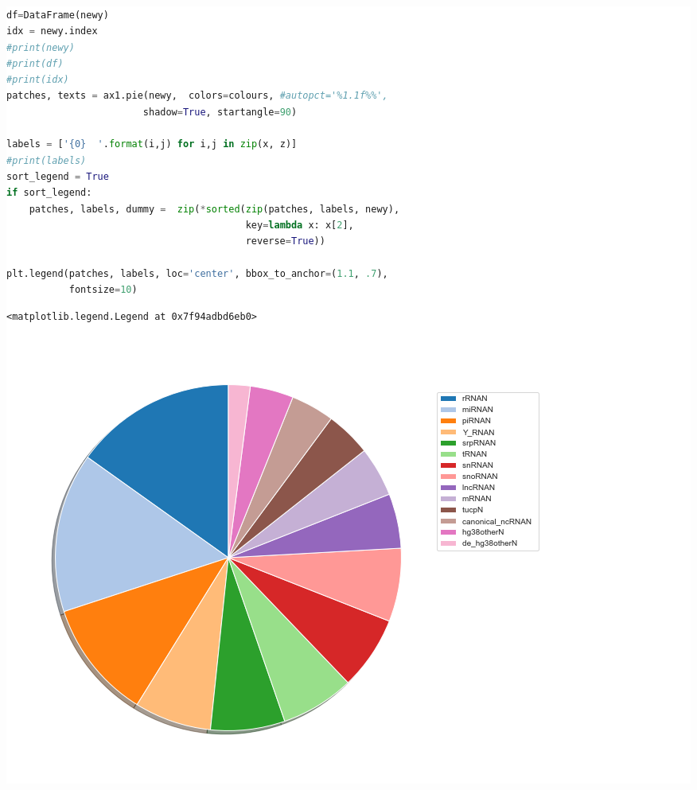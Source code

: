 ```python
df=DataFrame(newy)
idx = newy.index
#print(newy)
#print(df)
#print(idx)
patches, texts = ax1.pie(newy,  colors=colours, #autopct='%1.1f%%',
                        shadow=True, startangle=90)

labels = ['{0}  '.format(i,j) for i,j in zip(x, z)]
#print(labels)
sort_legend = True
if sort_legend:
    patches, labels, dummy =  zip(*sorted(zip(patches, labels, newy),
                                          key=lambda x: x[2],
                                          reverse=True))

plt.legend(patches, labels, loc='center', bbox_to_anchor=(1.1, .7),
           fontsize=10)
```




    <matplotlib.legend.Legend at 0x7f94adbd6eb0>




    
![png](output_5_1.png)
    